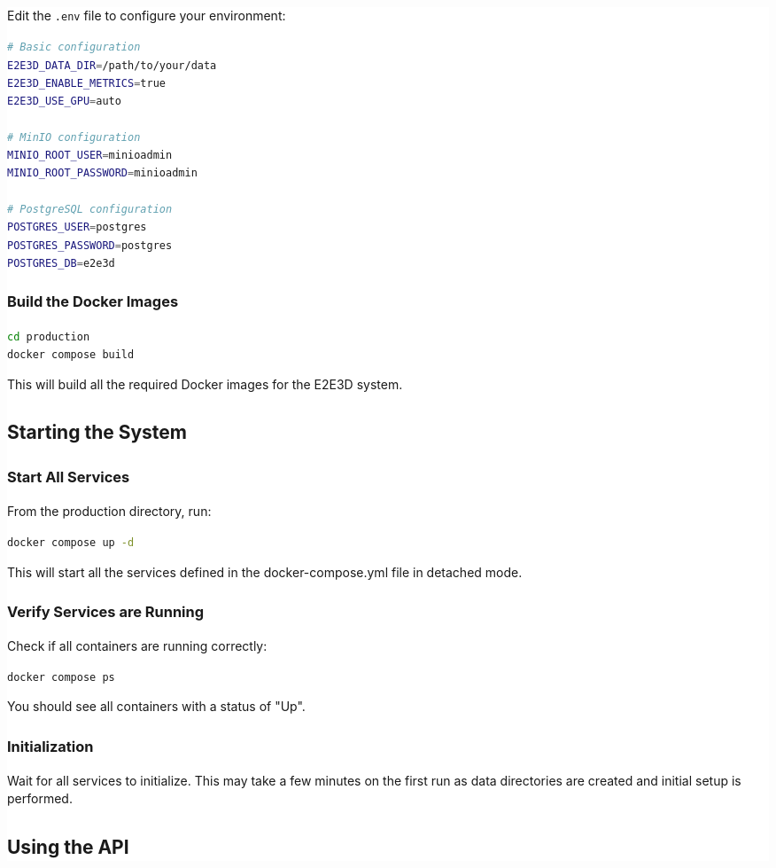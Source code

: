 Edit the `.env` file to configure your environment:

```bash
# Basic configuration
E2E3D_DATA_DIR=/path/to/your/data
E2E3D_ENABLE_METRICS=true
E2E3D_USE_GPU=auto

# MinIO configuration
MINIO_ROOT_USER=minioadmin
MINIO_ROOT_PASSWORD=minioadmin

# PostgreSQL configuration
POSTGRES_USER=postgres
POSTGRES_PASSWORD=postgres
POSTGRES_DB=e2e3d
```

### Build the Docker Images

```bash
cd production
docker compose build
```

This will build all the required Docker images for the E2E3D system.

## Starting the System

### Start All Services

From the production directory, run:

```bash
docker compose up -d
```

This will start all the services defined in the docker-compose.yml file in detached mode.

### Verify Services are Running

Check if all containers are running correctly:

```bash
docker compose ps
```

You should see all containers with a status of "Up".

### Initialization

Wait for all services to initialize. This may take a few minutes on the first run as data directories are created and initial setup is performed.

## Using the API
